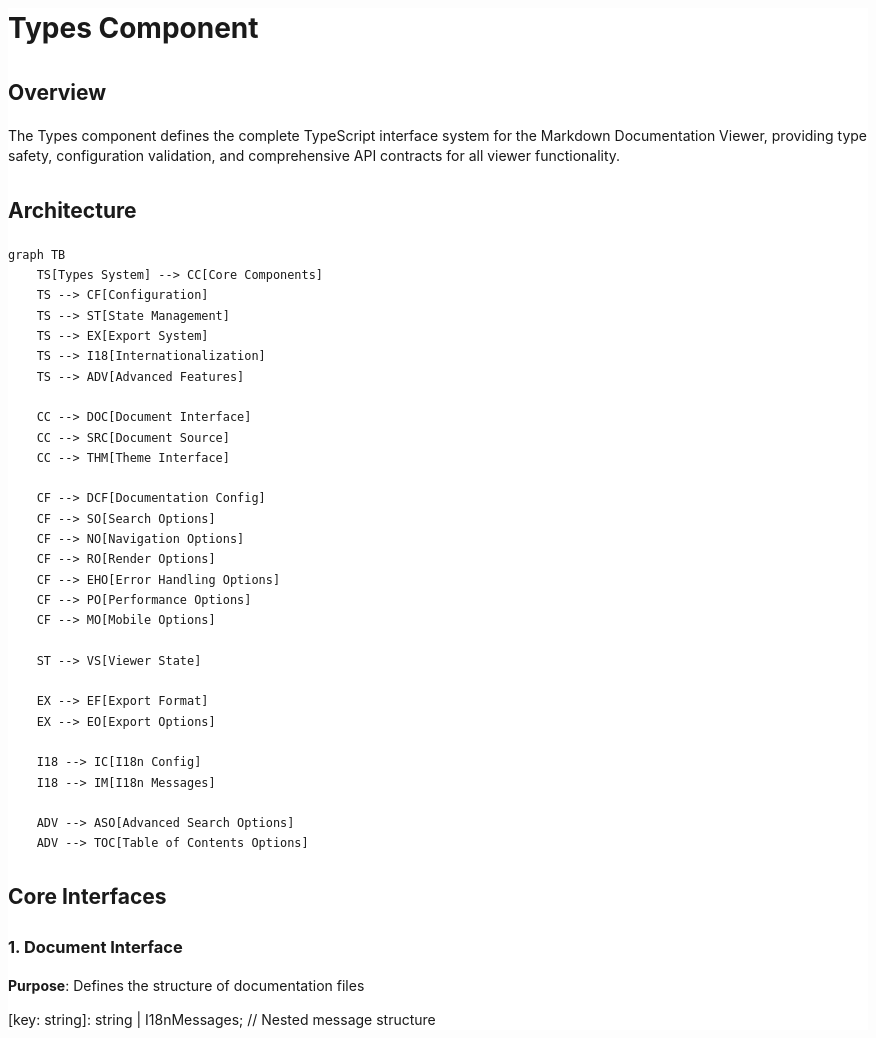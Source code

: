# Types Component

## Overview

The Types component defines the complete TypeScript interface system for the Markdown Documentation Viewer, providing type safety, configuration validation, and comprehensive API contracts for all viewer functionality.

## Architecture

```mermaid
graph TB
    TS[Types System] --> CC[Core Components]
    TS --> CF[Configuration]
    TS --> ST[State Management]
    TS --> EX[Export System]
    TS --> I18[Internationalization]
    TS --> ADV[Advanced Features]

    CC --> DOC[Document Interface]
    CC --> SRC[Document Source]
    CC --> THM[Theme Interface]

    CF --> DCF[Documentation Config]
    CF --> SO[Search Options]
    CF --> NO[Navigation Options]
    CF --> RO[Render Options]
    CF --> EHO[Error Handling Options]
    CF --> PO[Performance Options]
    CF --> MO[Mobile Options]

    ST --> VS[Viewer State]

    EX --> EF[Export Format]
    EX --> EO[Export Options]

    I18 --> IC[I18n Config]
    I18 --> IM[I18n Messages]

    ADV --> ASO[Advanced Search Options]
    ADV --> TOC[Table of Contents Options]
```

## Core Interfaces

### 1. Document Interface

**Purpose**: Defines the structure of documentation files


  [key: string]: string | I18nMessages; // Nested message structure